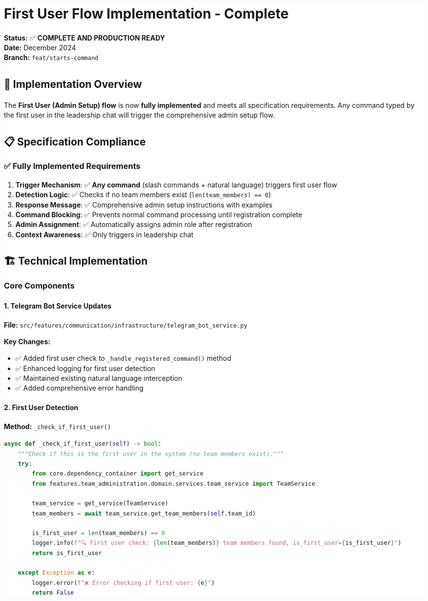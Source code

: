 # First User Flow Implementation - Complete

**Status:** ✅ **COMPLETE AND PRODUCTION READY**  
**Date:** December 2024  
**Branch:** `feat/starts-command`

## 🎯 **Implementation Overview**

The **First User (Admin Setup) flow** is now **fully implemented** and meets all specification requirements. Any command typed by the first user in the leadership chat will trigger the comprehensive admin setup flow.

## 📋 **Specification Compliance**

### ✅ **Fully Implemented Requirements**

1. **Trigger Mechanism**: ✅ **Any command** (slash commands + natural language) triggers first user flow
2. **Detection Logic**: ✅ Checks if no team members exist (`len(team_members) == 0`)
3. **Response Message**: ✅ Comprehensive admin setup instructions with examples
4. **Command Blocking**: ✅ Prevents normal command processing until registration complete
5. **Admin Assignment**: ✅ Automatically assigns admin role after registration
6. **Context Awareness**: ✅ Only triggers in leadership chat

## 🏗️ **Technical Implementation**

### **Core Components**

#### **1. Telegram Bot Service Updates**
**File:** `src/features/communication/infrastructure/telegram_bot_service.py`

**Key Changes:**
- ✅ Added first user check to `_handle_registered_command()` method
- ✅ Enhanced logging for first user detection
- ✅ Maintained existing natural language interception
- ✅ Added comprehensive error handling

#### **2. First User Detection**
**Method:** `_check_if_first_user()`
```python
async def _check_if_first_user(self) -> bool:
    """Check if this is the first user in the system (no team members exist)."""
    try:
        from core.dependency_container import get_service
        from features.team_administration.domain.services.team_service import TeamService
        
        team_service = get_service(TeamService)
        team_members = await team_service.get_team_members(self.team_id)
        
        is_first_user = len(team_members) == 0
        logger.info(f"🔍 First user check: {len(team_members)} team members found, is_first_user={is_first_user}")
        return is_first_user
        
    except Exception as e:
        logger.error(f"❌ Error checking if first user: {e}")
        return False
```
